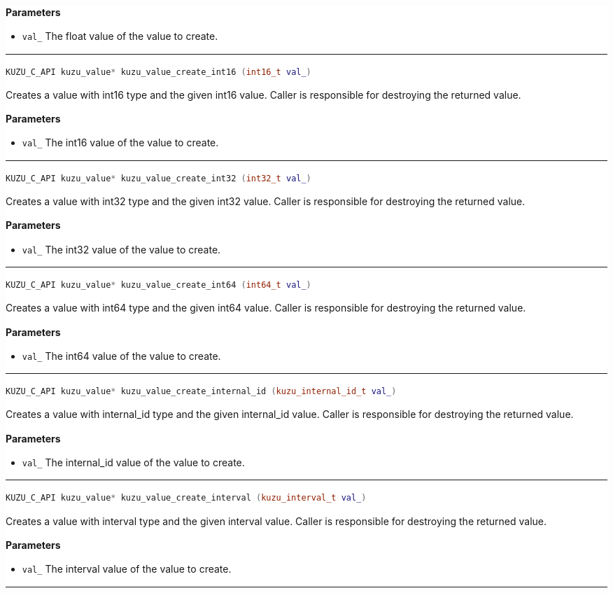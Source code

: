 **Parameters**
- `val_` The float value of the value to create. 

---

```c++
KUZU_C_API kuzu_value* kuzu_value_create_int16 (int16_t val_)
```
Creates a value with int16 type and the given int16 value. Caller is responsible for destroying the returned value. 

**Parameters**
- `val_` The int16 value of the value to create. 

---

```c++
KUZU_C_API kuzu_value* kuzu_value_create_int32 (int32_t val_)
```
Creates a value with int32 type and the given int32 value. Caller is responsible for destroying the returned value. 

**Parameters**
- `val_` The int32 value of the value to create. 

---

```c++
KUZU_C_API kuzu_value* kuzu_value_create_int64 (int64_t val_)
```
Creates a value with int64 type and the given int64 value. Caller is responsible for destroying the returned value. 

**Parameters**
- `val_` The int64 value of the value to create. 

---

```c++
KUZU_C_API kuzu_value* kuzu_value_create_internal_id (kuzu_internal_id_t val_)
```
Creates a value with internal_id type and the given internal_id value. Caller is responsible for destroying the returned value. 

**Parameters**
- `val_` The internal_id value of the value to create. 

---

```c++
KUZU_C_API kuzu_value* kuzu_value_create_interval (kuzu_interval_t val_)
```
Creates a value with interval type and the given interval value. Caller is responsible for destroying the returned value. 

**Parameters**
- `val_` The interval value of the value to create. 

---
